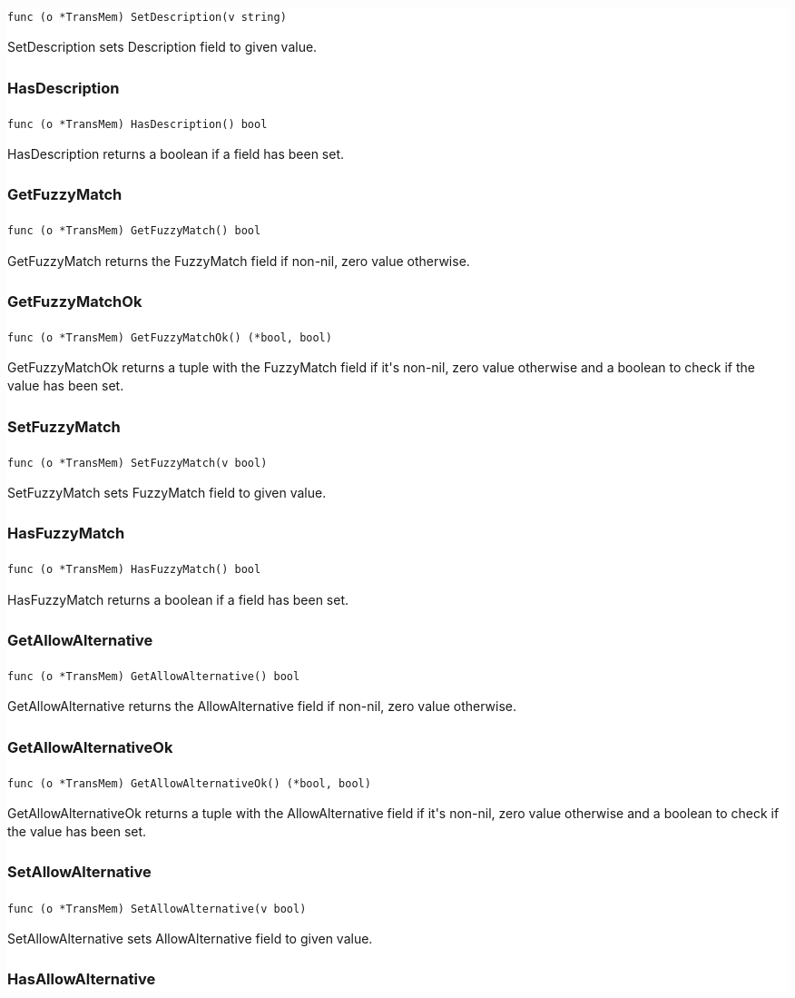 `func (o *TransMem) SetDescription(v string)`

SetDescription sets Description field to given value.

### HasDescription

`func (o *TransMem) HasDescription() bool`

HasDescription returns a boolean if a field has been set.

### GetFuzzyMatch

`func (o *TransMem) GetFuzzyMatch() bool`

GetFuzzyMatch returns the FuzzyMatch field if non-nil, zero value otherwise.

### GetFuzzyMatchOk

`func (o *TransMem) GetFuzzyMatchOk() (*bool, bool)`

GetFuzzyMatchOk returns a tuple with the FuzzyMatch field if it's non-nil, zero value otherwise
and a boolean to check if the value has been set.

### SetFuzzyMatch

`func (o *TransMem) SetFuzzyMatch(v bool)`

SetFuzzyMatch sets FuzzyMatch field to given value.

### HasFuzzyMatch

`func (o *TransMem) HasFuzzyMatch() bool`

HasFuzzyMatch returns a boolean if a field has been set.

### GetAllowAlternative

`func (o *TransMem) GetAllowAlternative() bool`

GetAllowAlternative returns the AllowAlternative field if non-nil, zero value otherwise.

### GetAllowAlternativeOk

`func (o *TransMem) GetAllowAlternativeOk() (*bool, bool)`

GetAllowAlternativeOk returns a tuple with the AllowAlternative field if it's non-nil, zero value otherwise
and a boolean to check if the value has been set.

### SetAllowAlternative

`func (o *TransMem) SetAllowAlternative(v bool)`

SetAllowAlternative sets AllowAlternative field to given value.

### HasAllowAlternative
